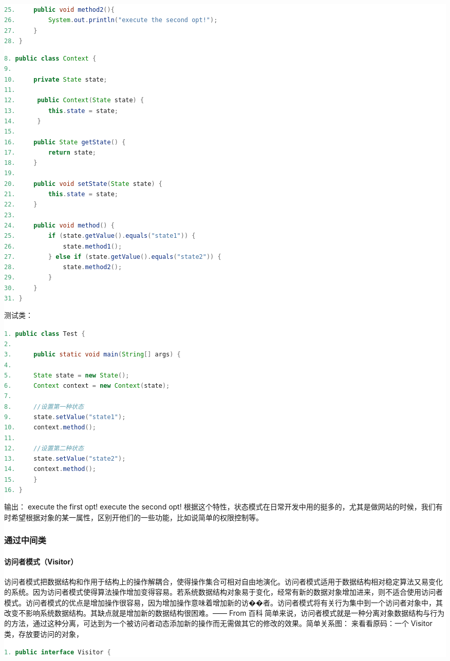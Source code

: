 ```java
25.     public void method2(){
26.         System.out.println("execute the second opt!");
27.     }
28. }
```
```java
8. public class Context {
9.
10.     private State state;
11.
12.      public Context(State state) {
13.         this.state = state;
14.      }
15.
16.     public State getState() {
17.         return state;
18.     }
19.
20.     public void setState(State state) {
21.         this.state = state;
22.     }
23.
24.     public void method() {
25.         if (state.getValue().equals("state1")) {
26.             state.method1();
27.         } else if (state.getValue().equals("state2")) {
28.             state.method2();
29.         }
30.     }
31. }
```
测试类：
```java
1. public class Test {
2.
3.      public static void main(String[] args) {
4.
5.      State state = new State();
6.      Context context = new Context(state);
7.
8.      //设置第一种状态
9.      state.setValue("state1");
10.     context.method();
11.
12.     //设置第二种状态
13.     state.setValue("state2");
14.     context.method();
15.     }
16. }
```
输出：
execute the first opt!
execute the second opt!
根据这个特性，状态模式在日常开发中用的挺多的，尤其是做网站的时候，我们有时希望根据对象的某一属性，区别开他们的一些功能，比如说简单的权限控制等。
### 通过中间类
#### 访问者模式（Visitor）
访问者模式把数据结构和作用于结构上的操作解耦合，使得操作集合可相对自由地演化。访问者模式适用于数据结构相对稳定算法又易变化的系统。因为访问者模式使得算法操作增加变得容易。若系统数据结构对象易于变化，经常有新的数据对象增加进来，则不适合使用访问者模式。访问者模式的优点是增加操作很容易，因为增加操作意味着增加新的访��者。访问者模式将有关行为集中到一个访问者对象中，其改变不影响系统数据结构。其缺点就是增加新的数据结构很困难。—— From 百科
简单来说，访问者模式就是一种分离对象数据结构与行为的方法，通过这种分离，可达到为一个被访问者动态添加新的操作而无需做其它的修改的效果。简单关系图：
来看看原码：一个 Visitor 类，存放要访问的对象，
```java
1. public interface Visitor {
```